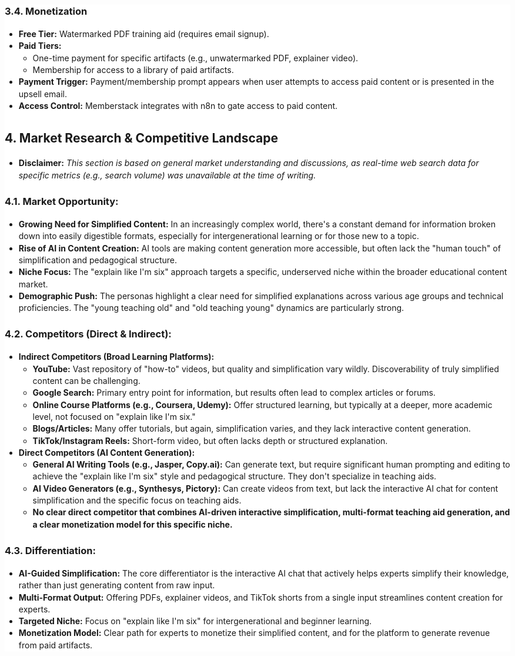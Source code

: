 ### 3.4. Monetization
*   **Free Tier:** Watermarked PDF training aid (requires email signup).
*   **Paid Tiers:**
    *   One-time payment for specific artifacts (e.g., unwatermarked PDF, explainer video).
    *   Membership for access to a library of paid artifacts.
*   **Payment Trigger:** Payment/membership prompt appears when user attempts to access paid content or is presented in the upsell email.
*   **Access Control:** Memberstack integrates with n8n to gate access to paid content.

## 4. Market Research & Competitive Landscape

*   **Disclaimer:** *This section is based on general market understanding and discussions, as real-time web search data for specific metrics (e.g., search volume) was unavailable at the time of writing.*

### 4.1. Market Opportunity:
*   **Growing Need for Simplified Content:** In an increasingly complex world, there's a constant demand for information broken down into easily digestible formats, especially for intergenerational learning or for those new to a topic.
*   **Rise of AI in Content Creation:** AI tools are making content generation more accessible, but often lack the "human touch" of simplification and pedagogical structure.
*   **Niche Focus:** The "explain like I'm six" approach targets a specific, underserved niche within the broader educational content market.
*   **Demographic Push:** The personas highlight a clear need for simplified explanations across various age groups and technical proficiencies. The "young teaching old" and "old teaching young" dynamics are particularly strong.

### 4.2. Competitors (Direct & Indirect):
*   **Indirect Competitors (Broad Learning Platforms):**
    *   **YouTube:** Vast repository of "how-to" videos, but quality and simplification vary wildly. Discoverability of truly simplified content can be challenging.
    *   **Google Search:** Primary entry point for information, but results often lead to complex articles or forums.
    *   **Online Course Platforms (e.g., Coursera, Udemy):** Offer structured learning, but typically at a deeper, more academic level, not focused on "explain like I'm six."
    *   **Blogs/Articles:** Many offer tutorials, but again, simplification varies, and they lack interactive content generation.
    *   **TikTok/Instagram Reels:** Short-form video, but often lacks depth or structured explanation.
*   **Direct Competitors (AI Content Generation):**
    *   **General AI Writing Tools (e.g., Jasper, Copy.ai):** Can generate text, but require significant human prompting and editing to achieve the "explain like I'm six" style and pedagogical structure. They don't specialize in teaching aids.
    *   **AI Video Generators (e.g., Synthesys, Pictory):** Can create videos from text, but lack the interactive AI chat for content simplification and the specific focus on teaching aids.
    *   **No clear direct competitor that combines AI-driven interactive simplification, multi-format teaching aid generation, and a clear monetization model for this specific niche.**

### 4.3. Differentiation:
*   **AI-Guided Simplification:** The core differentiator is the interactive AI chat that actively helps experts simplify their knowledge, rather than just generating content from raw input.
*   **Multi-Format Output:** Offering PDFs, explainer videos, and TikTok shorts from a single input streamlines content creation for experts.
*   **Targeted Niche:** Focus on "explain like I'm six" for intergenerational and beginner learning.
*   **Monetization Model:** Clear path for experts to monetize their simplified content, and for the platform to generate revenue from paid artifacts.

